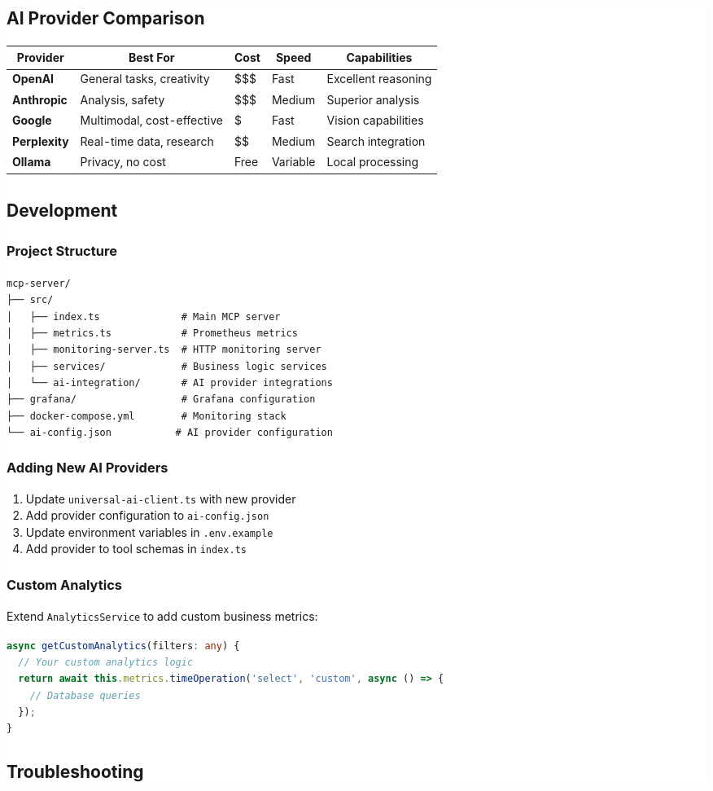 ## AI Provider Comparison

| Provider | Best For | Cost | Speed | Capabilities |
|----------|----------|------|-------|--------------|
| **OpenAI** | General tasks, creativity | $$$ | Fast | Excellent reasoning |
| **Anthropic** | Analysis, safety | $$$ | Medium | Superior analysis |
| **Google** | Multimodal, cost-effective | $ | Fast | Vision capabilities |
| **Perplexity** | Real-time data, research | $$ | Medium | Search integration |
| **Ollama** | Privacy, no cost | Free | Variable | Local processing |

## Development

### Project Structure
```
mcp-server/
├── src/
│   ├── index.ts              # Main MCP server
│   ├── metrics.ts            # Prometheus metrics
│   ├── monitoring-server.ts  # HTTP monitoring server
│   ├── services/             # Business logic services
│   └── ai-integration/       # AI provider integrations
├── grafana/                  # Grafana configuration
├── docker-compose.yml        # Monitoring stack
└── ai-config.json           # AI provider configuration
```

### Adding New AI Providers

1. Update `universal-ai-client.ts` with new provider
2. Add provider configuration to `ai-config.json`
3. Update environment variables in `.env.example`
4. Add provider to tool schemas in `index.ts`

### Custom Analytics

Extend `AnalyticsService` to add custom business metrics:

```typescript
async getCustomAnalytics(filters: any) {
  // Your custom analytics logic
  return await this.metrics.timeOperation('select', 'custom', async () => {
    // Database queries
  });
}
```

## Troubleshooting
